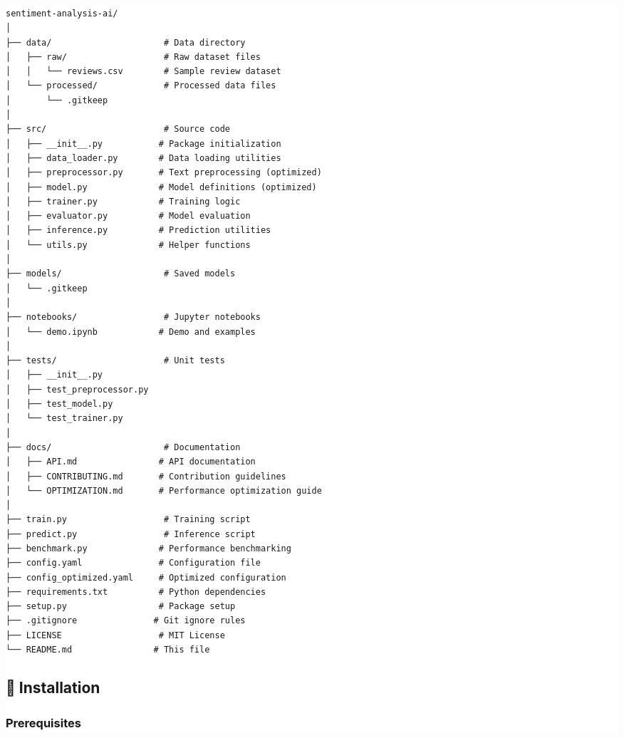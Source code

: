 ```
sentiment-analysis-ai/
│
├── data/                      # Data directory
│   ├── raw/                   # Raw dataset files
│   │   └── reviews.csv        # Sample review dataset
│   └── processed/             # Processed data files
│       └── .gitkeep
│
├── src/                       # Source code
│   ├── __init__.py           # Package initialization
│   ├── data_loader.py        # Data loading utilities
│   ├── preprocessor.py       # Text preprocessing (optimized)
│   ├── model.py              # Model definitions (optimized)
│   ├── trainer.py            # Training logic
│   ├── evaluator.py          # Model evaluation
│   ├── inference.py          # Prediction utilities
│   └── utils.py              # Helper functions
│
├── models/                    # Saved models
│   └── .gitkeep
│
├── notebooks/                 # Jupyter notebooks
│   └── demo.ipynb            # Demo and examples
│
├── tests/                     # Unit tests
│   ├── __init__.py
│   ├── test_preprocessor.py
│   ├── test_model.py
│   └── test_trainer.py
│
├── docs/                      # Documentation
│   ├── API.md                # API documentation
│   ├── CONTRIBUTING.md       # Contribution guidelines
│   └── OPTIMIZATION.md       # Performance optimization guide
│
├── train.py                   # Training script
├── predict.py                 # Inference script
├── benchmark.py              # Performance benchmarking
├── config.yaml               # Configuration file
├── config_optimized.yaml     # Optimized configuration
├── requirements.txt          # Python dependencies
├── setup.py                  # Package setup
├── .gitignore               # Git ignore rules
├── LICENSE                   # MIT License
└── README.md                # This file
```

## 🚀 Installation

### Prerequisites
